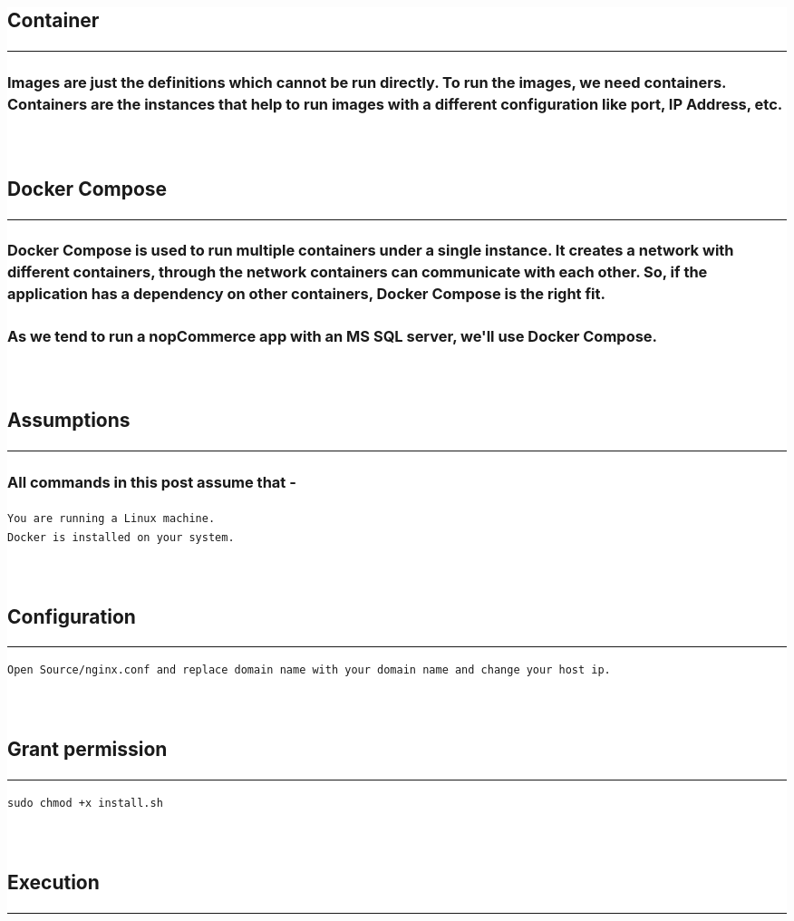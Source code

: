 ## **Container**
 ***

### Images are just the definitions which cannot be run directly. To run the images, we need containers. Containers are the instances that help to run images with a different configuration like port, IP Address, etc.
<br>

## **Docker Compose**
 ***

### Docker Compose is used to run multiple containers under a single instance. It creates a network with different containers, through the network containers can communicate with each other. So, if the application has a dependency on other containers, Docker Compose is the right fit.
 
### As we tend to run a nopCommerce app with an MS SQL server, we'll use Docker Compose.
 
<br>

## **Assumptions**
 ***

### All commands in this post assume that -
    You are running a Linux machine.
    Docker is installed on your system.

<br>

## **Configuration**
 ***

    Open Source/nginx.conf and replace domain name with your domain name and change your host ip.

<br>

## **Grant permission**
 ***


    sudo chmod +x install.sh


<br>

## **Execution**
 ***
